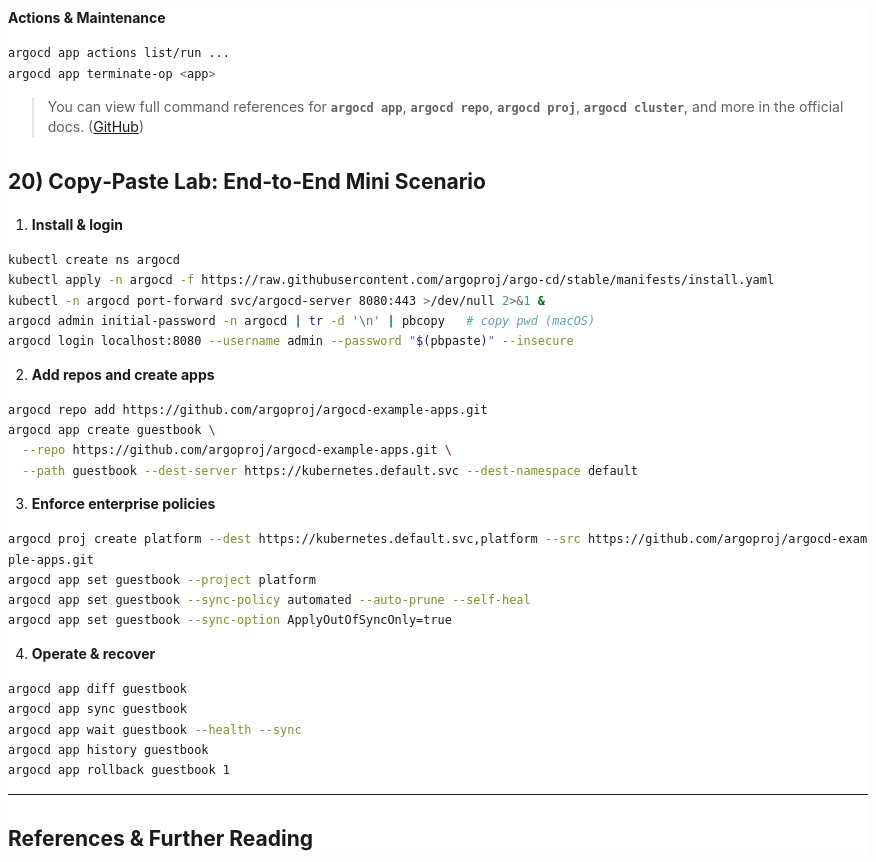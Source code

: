 **Actions & Maintenance**

```bash
argocd app actions list/run ...
argocd app terminate-op <app>
```

> You can view full command references for **`argocd app`**, **`argocd repo`**, **`argocd proj`**, **`argocd cluster`**, and more in the official docs. ([GitHub][1])



## 20) Copy‑Paste Lab: End‑to‑End Mini Scenario

1. **Install & login**

```bash
kubectl create ns argocd
kubectl apply -n argocd -f https://raw.githubusercontent.com/argoproj/argo-cd/stable/manifests/install.yaml
kubectl -n argocd port-forward svc/argocd-server 8080:443 >/dev/null 2>&1 &
argocd admin initial-password -n argocd | tr -d '\n' | pbcopy   # copy pwd (macOS)
argocd login localhost:8080 --username admin --password "$(pbpaste)" --insecure
```

2. **Add repos and create apps**

```bash
argocd repo add https://github.com/argoproj/argocd-example-apps.git
argocd app create guestbook \
  --repo https://github.com/argoproj/argocd-example-apps.git \
  --path guestbook --dest-server https://kubernetes.default.svc --dest-namespace default
```

3. **Enforce enterprise policies**

```bash
argocd proj create platform --dest https://kubernetes.default.svc,platform --src https://github.com/argoproj/argocd-example-apps.git
argocd app set guestbook --project platform
argocd app set guestbook --sync-policy automated --auto-prune --self-heal
argocd app set guestbook --sync-option ApplyOutOfSyncOnly=true
```

4. **Operate & recover**

```bash
argocd app diff guestbook
argocd app sync guestbook
argocd app wait guestbook --health --sync
argocd app history guestbook
argocd app rollback guestbook 1
```

---

## References & Further Reading


[1]: https://github.com/argoproj/argo-cd/blob/master/docs/user-guide/commands/argocd_repo.md?utm_source=chatgpt.com "argo-cd/docs/user-guide/commands/argocd_repo.md at master"
[2]: https://argo-cd.readthedocs.io/en/latest/user-guide/commands/argocd_app_sync/?utm_source=chatgpt.com "argocd app sync Command Reference - Argo CD"
[3]: https://argo-cd.readthedocs.io/en/latest/user-guide/sync-options/?utm_source=chatgpt.com "Sync Options - Argo CD - Declarative GitOps CD for Kubernetes"
[4]: https://argo-cd.readthedocs.io/en/stable/user-guide/sync-waves/?utm_source=chatgpt.com "Sync Phases and Waves - Argo CD - Read the Docs"
[5]: https://argo-cd.readthedocs.io/en/latest/operator-manual/applicationset/Progressive-Syncs/?utm_source=chatgpt.com "Progressive Syncs - Declarative GitOps CD for Kubernetes"
[6]: https://argo-cd.readthedocs.io/en/latest/user-guide/commands/argocd_app_resources/?utm_source=chatgpt.com "argocd app resources Command Reference - Argo CD"
[7]: https://argo-cd.readthedocs.io/en/stable/operator-manual/resource_actions/?utm_source=chatgpt.com "Resource Actions - Declarative GitOps CD for Kubernetes"
[8]: https://argo-cd.readthedocs.io/en/stable/operator-manual/high_availability/?utm_source=chatgpt.com "Overview - Argo CD - Declarative GitOps CD for Kubernetes"